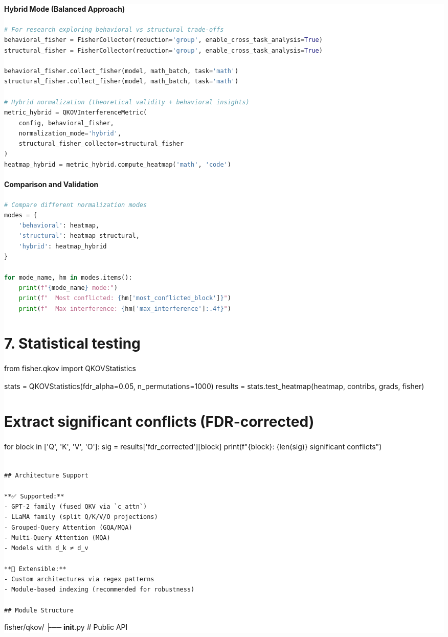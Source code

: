 #### **Hybrid Mode** (Balanced Approach)
```python
# For research exploring behavioral vs structural trade-offs
behavioral_fisher = FisherCollector(reduction='group', enable_cross_task_analysis=True)
structural_fisher = FisherCollector(reduction='group', enable_cross_task_analysis=True)

behavioral_fisher.collect_fisher(model, math_batch, task='math')
structural_fisher.collect_fisher(model, math_batch, task='math')

# Hybrid normalization (theoretical validity + behavioral insights)
metric_hybrid = QKOVInterferenceMetric(
    config, behavioral_fisher,
    normalization_mode='hybrid',
    structural_fisher_collector=structural_fisher
)
heatmap_hybrid = metric_hybrid.compute_heatmap('math', 'code')
```

#### **Comparison and Validation**
```python
# Compare different normalization modes
modes = {
    'behavioral': heatmap,
    'structural': heatmap_structural,
    'hybrid': heatmap_hybrid
}

for mode_name, hm in modes.items():
    print(f"{mode_name} mode:")
    print(f"  Most conflicted: {hm['most_conflicted_block']}")
    print(f"  Max interference: {hm['max_interference']:.4f}")
```

# 7. Statistical testing
from fisher.qkov import QKOVStatistics

stats = QKOVStatistics(fdr_alpha=0.05, n_permutations=1000)
results = stats.test_heatmap(heatmap, contribs, grads, fisher)

# Extract significant conflicts (FDR-corrected)
for block in ['Q', 'K', 'V', 'O']:
    sig = results['fdr_corrected'][block]
    print(f"{block}: {len(sig)} significant conflicts")
```

## Architecture Support

**✅ Supported:**
- GPT-2 family (fused QKV via `c_attn`)
- LLaMA family (split Q/K/V/O projections)
- Grouped-Query Attention (GQA/MQA)
- Multi-Query Attention (MQA)
- Models with d_k ≠ d_v

**🔧 Extensible:**
- Custom architectures via regex patterns
- Module-based indexing (recommended for robustness)

## Module Structure

```
fisher/qkov/
├── __init__.py                    # Public API